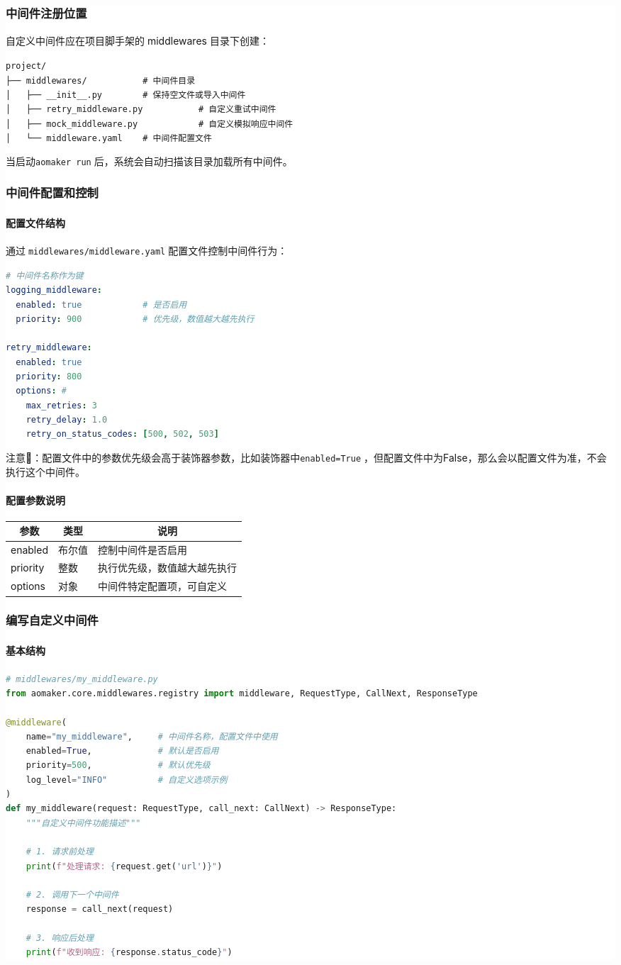 ### 中间件注册位置
自定义中间件应在项目脚手架的 middlewares 目录下创建：
```
project/
├── middlewares/           # 中间件目录
│   ├── __init__.py        # 保持空文件或导入中间件
│   ├── retry_middleware.py           # 自定义重试中间件
│   ├── mock_middleware.py            # 自定义模拟响应中间件
│   └── middleware.yaml    # 中间件配置文件
```
当启动`aomaker run` 后，系统会自动扫描该目录加载所有中间件。

### 中间件配置和控制
####  配置文件结构
通过 `middlewares/middleware.yaml` 配置文件控制中间件行为：
```yaml
# 中间件名称作为键
logging_middleware:
  enabled: true            # 是否启用
  priority: 900            # 优先级，数值越大越先执行

retry_middleware:
  enabled: true
  priority: 800
  options: #
    max_retries: 3
    retry_delay: 1.0
    retry_on_status_codes: [500, 502, 503]
```

注意📢：配置文件中的参数优先级会高于装饰器参数，比如装饰器中`enabled=True` ，但配置文件中为False，那么会以配置文件为准，不会执行这个中间件。
#### 配置参数说明

| 参数       | 类型  | 说明             |
| -------- | --- | -------------- |
| enabled  | 布尔值 | 控制中间件是否启用      |
| priority | 整数  | 执行优先级，数值越大越先执行 |
| options  | 对象  | 中间件特定配置项，可自定义  |
### 编写自定义中间件
#### 基本结构
```python
# middlewares/my_middleware.py
from aomaker.core.middlewares.registry import middleware, RequestType, CallNext, ResponseType

@middleware(
    name="my_middleware",     # 中间件名称，配置文件中使用
    enabled=True,             # 默认是否启用
    priority=500,             # 默认优先级
    log_level="INFO"          # 自定义选项示例
)
def my_middleware(request: RequestType, call_next: CallNext) -> ResponseType:
    """自定义中间件功能描述"""
    
    # 1. 请求前处理
    print(f"处理请求: {request.get('url')}")
    
    # 2. 调用下一个中间件
    response = call_next(request)
    
    # 3. 响应后处理
    print(f"收到响应: {response.status_code}")
```
